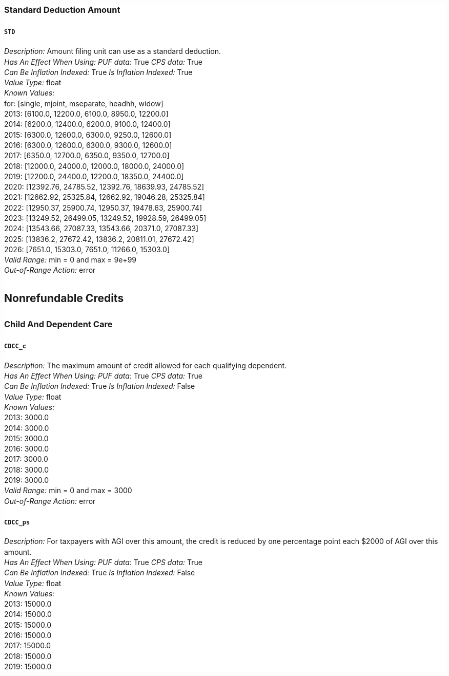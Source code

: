 
### Standard Deduction Amount

####  `STD`  
_Description:_ Amount filing unit can use as a standard deduction.  
_Has An Effect When Using:_ _PUF data:_ True _CPS data:_ True  
_Can Be Inflation Indexed:_ True _Is Inflation Indexed:_ True  
_Value Type:_ float  
_Known Values:_  
 for: [single, mjoint, mseparate, headhh, widow]  
2013: [6100.0, 12200.0, 6100.0, 8950.0, 12200.0]  
2014: [6200.0, 12400.0, 6200.0, 9100.0, 12400.0]  
2015: [6300.0, 12600.0, 6300.0, 9250.0, 12600.0]  
2016: [6300.0, 12600.0, 6300.0, 9300.0, 12600.0]  
2017: [6350.0, 12700.0, 6350.0, 9350.0, 12700.0]  
2018: [12000.0, 24000.0, 12000.0, 18000.0, 24000.0]  
2019: [12200.0, 24400.0, 12200.0, 18350.0, 24400.0]  
2020: [12392.76, 24785.52, 12392.76, 18639.93, 24785.52]  
2021: [12662.92, 25325.84, 12662.92, 19046.28, 25325.84]  
2022: [12950.37, 25900.74, 12950.37, 19478.63, 25900.74]  
2023: [13249.52, 26499.05, 13249.52, 19928.59, 26499.05]  
2024: [13543.66, 27087.33, 13543.66, 20371.0, 27087.33]  
2025: [13836.2, 27672.42, 13836.2, 20811.01, 27672.42]  
2026: [7651.0, 15303.0, 7651.0, 11266.0, 15303.0]  
_Valid Range:_ min = 0 and max = 9e+99  
_Out-of-Range Action:_ error  


## Nonrefundable Credits

### Child And Dependent Care

####  `CDCC_c`  
_Description:_ The maximum amount of credit allowed for each qualifying dependent.  
_Has An Effect When Using:_ _PUF data:_ True _CPS data:_ True  
_Can Be Inflation Indexed:_ True _Is Inflation Indexed:_ False  
_Value Type:_ float  
_Known Values:_  
2013: 3000.0  
2014: 3000.0  
2015: 3000.0  
2016: 3000.0  
2017: 3000.0  
2018: 3000.0  
2019: 3000.0  
_Valid Range:_ min = 0 and max = 3000  
_Out-of-Range Action:_ error  


####  `CDCC_ps`  
_Description:_ For taxpayers with AGI over this amount, the credit is reduced by one percentage point each $2000 of AGI over this amount.  
_Has An Effect When Using:_ _PUF data:_ True _CPS data:_ True  
_Can Be Inflation Indexed:_ True _Is Inflation Indexed:_ False  
_Value Type:_ float  
_Known Values:_  
2013: 15000.0  
2014: 15000.0  
2015: 15000.0  
2016: 15000.0  
2017: 15000.0  
2018: 15000.0  
2019: 15000.0  